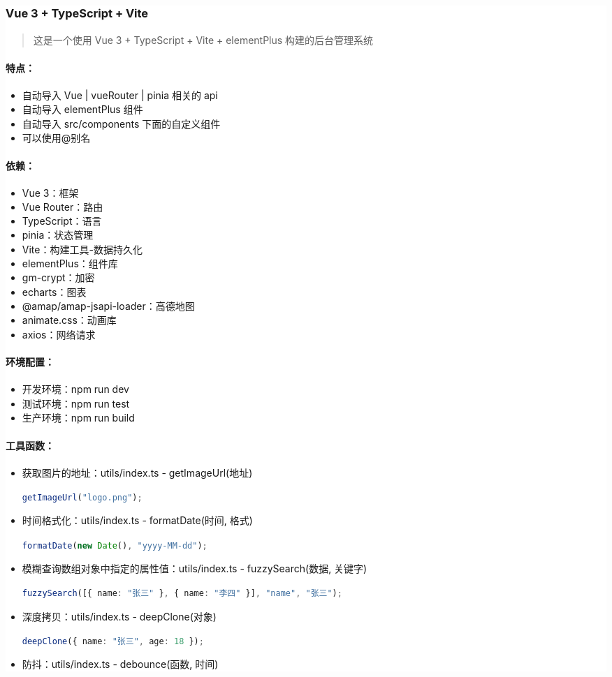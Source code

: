 ### Vue 3 + TypeScript + Vite

> 这是一个使用 Vue 3 + TypeScript + Vite + elementPlus 构建的后台管理系统

#### 特点：

- 自动导入 Vue | vueRouter | pinia 相关的 api
- 自动导入 elementPlus 组件
- 自动导入 src/components 下面的自定义组件
- 可以使用@别名

#### 依赖：

- Vue 3：框架
- Vue Router：路由
- TypeScript：语言
- pinia：状态管理
- Vite：构建工具-数据持久化
- elementPlus：组件库
- gm-crypt：加密
- echarts：图表
- @amap/amap-jsapi-loader：高德地图
- animate.css：动画库
- axios：网络请求

#### 环境配置：

- 开发环境：npm run dev
- 测试环境：npm run test
- 生产环境：npm run build

#### 工具函数：

- 获取图片的地址：utils/index.ts - getImageUrl(地址)

  ```ts
  getImageUrl("logo.png");
  ```

- 时间格式化：utils/index.ts - formatDate(时间, 格式)

  ```ts
  formatDate(new Date(), "yyyy-MM-dd");
  ```

- 模糊查询数组对象中指定的属性值：utils/index.ts - fuzzySearch(数据, 关键字)

  ```ts
  fuzzySearch([{ name: "张三" }, { name: "李四" }], "name", "张三");
  ```

- 深度拷贝：utils/index.ts - deepClone(对象)

  ```ts
  deepClone({ name: "张三", age: 18 });
  ```

- 防抖：utils/index.ts - debounce(函数, 时间)

